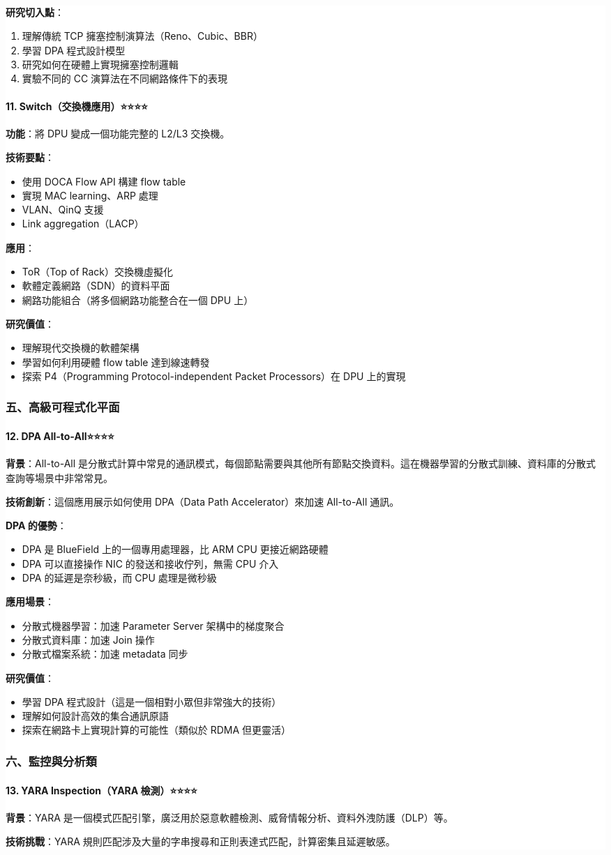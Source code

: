 **研究切入點**：
1. 理解傳統 TCP 擁塞控制演算法（Reno、Cubic、BBR）
2. 學習 DPA 程式設計模型
3. 研究如何在硬體上實現擁塞控制邏輯
4. 實驗不同的 CC 演算法在不同網路條件下的表現

#### 11. Switch（交換機應用）⭐⭐⭐⭐

**功能**：將 DPU 變成一個功能完整的 L2/L3 交換機。

**技術要點**：
- 使用 DOCA Flow API 構建 flow table
- 實現 MAC learning、ARP 處理
- VLAN、QinQ 支援
- Link aggregation（LACP）

**應用**：
- ToR（Top of Rack）交換機虛擬化
- 軟體定義網路（SDN）的資料平面
- 網路功能組合（將多個網路功能整合在一個 DPU 上）

**研究價值**：
- 理解現代交換機的軟體架構
- 學習如何利用硬體 flow table 達到線速轉發
- 探索 P4（Programming Protocol-independent Packet Processors）在 DPU 上的實現

### 五、高級可程式化平面

#### 12. DPA All-to-All⭐⭐⭐⭐

**背景**：All-to-All 是分散式計算中常見的通訊模式，每個節點需要與其他所有節點交換資料。這在機器學習的分散式訓練、資料庫的分散式查詢等場景中非常常見。

**技術創新**：這個應用展示如何使用 DPA（Data Path Accelerator）來加速 All-to-All 通訊。

**DPA 的優勢**：
- DPA 是 BlueField 上的一個專用處理器，比 ARM CPU 更接近網路硬體
- DPA 可以直接操作 NIC 的發送和接收佇列，無需 CPU 介入
- DPA 的延遲是奈秒級，而 CPU 處理是微秒級

**應用場景**：
- 分散式機器學習：加速 Parameter Server 架構中的梯度聚合
- 分散式資料庫：加速 Join 操作
- 分散式檔案系統：加速 metadata 同步

**研究價值**：
- 學習 DPA 程式設計（這是一個相對小眾但非常強大的技術）
- 理解如何設計高效的集合通訊原語
- 探索在網路卡上實現計算的可能性（類似於 RDMA 但更靈活）

### 六、監控與分析類

#### 13. YARA Inspection（YARA 檢測）⭐⭐⭐⭐

**背景**：YARA 是一個模式匹配引擎，廣泛用於惡意軟體檢測、威脅情報分析、資料外洩防護（DLP）等。

**技術挑戰**：YARA 規則匹配涉及大量的字串搜尋和正則表達式匹配，計算密集且延遲敏感。
